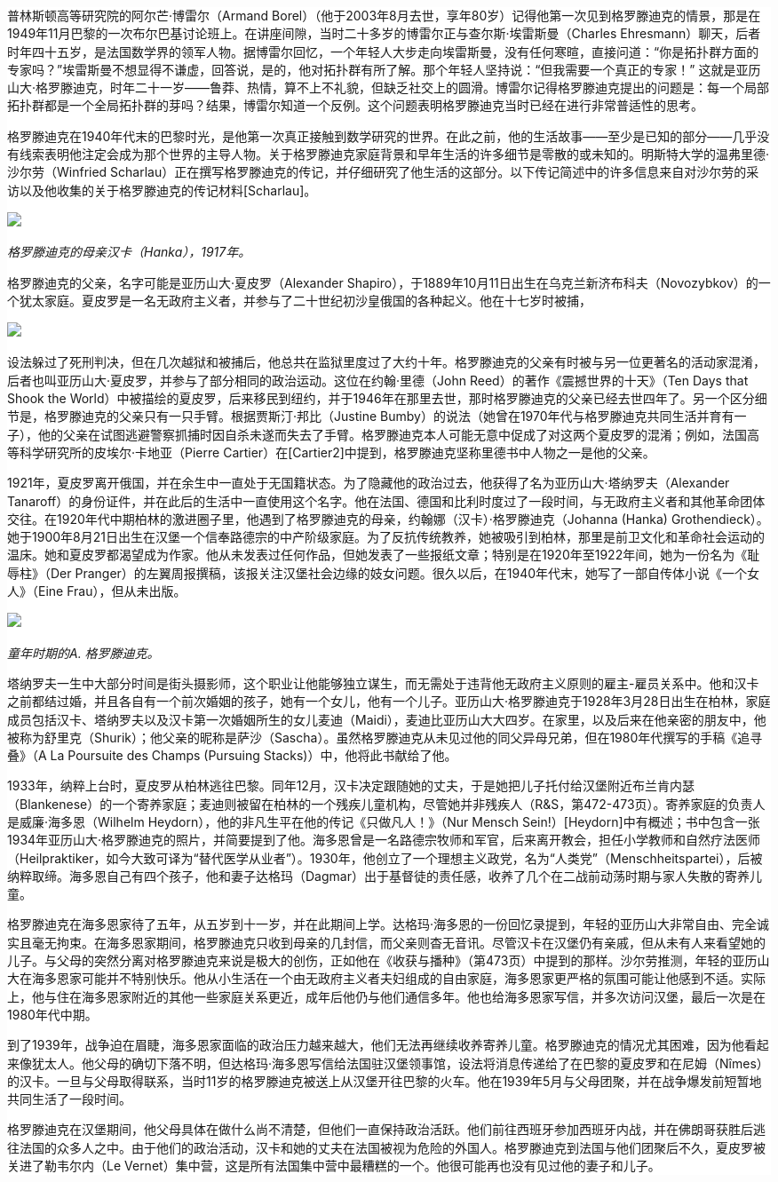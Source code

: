 普林斯顿高等研究院的阿尔芒·博雷尔（Armand Borel）（他于2003年8月去世，享年80岁）记得他第一次见到格罗滕迪克的情景，那是在1949年11月巴黎的一次布尔巴基讨论班上。在讲座间隙，当时二十多岁的博雷尔正与查尔斯·埃雷斯曼（Charles Ehresmann）聊天，后者时年四十五岁，是法国数学界的领军人物。据博雷尔回忆，一个年轻人大步走向埃雷斯曼，没有任何寒暄，直接问道：“你是拓扑群方面的专家吗？”埃雷斯曼不想显得不谦虚，回答说，是的，他对拓扑群有所了解。那个年轻人坚持说：“但我需要一个真正的专家！” 这就是亚历山大·格罗滕迪克，时年二十一岁——鲁莽、热情，算不上不礼貌，但缺乏社交上的圆滑。博雷尔记得格罗滕迪克提出的问题是：每一个局部拓扑群都是一个全局拓扑群的芽吗？结果，博雷尔知道一个反例。这个问题表明格罗滕迪克当时已经在进行非常普适性的思考。

格罗滕迪克在1940年代末的巴黎时光，是他第一次真正接触到数学研究的世界。在此之前，他的生活故事——至少是已知的部分——几乎没有线索表明他注定会成为那个世界的主导人物。关于格罗滕迪克家庭背景和早年生活的许多细节是零散的或未知的。明斯特大学的温弗里德·沙尔劳（Winfried Scharlau）正在撰写格罗滕迪克的传记，并仔细研究了他生活的这部分。以下传记简述中的许多信息来自对沙尔劳的采访以及他收集的关于格罗滕迪克的传记材料[Scharlau]。

![](https://cdn-mineru.openxlab.org.cn/extract/17f96a37-0970-413e-8e02-a8badc51a342/2b47d91b0b8947999d93f045cea8204a8eae5b03cfc6b82e789df71e267b8555.jpg)

*格罗滕迪克的母亲汉卡（Hanka），1917年。*

格罗滕迪克的父亲，名字可能是亚历山大·夏皮罗（Alexander Shapiro），于1889年10月11日出生在乌克兰新济布科夫（Novozybkov）的一个犹太家庭。夏皮罗是一名无政府主义者，并参与了二十世纪初沙皇俄国的各种起义。他在十七岁时被捕，

![](https://cdn-mineru.openxlab.org.cn/extract/17f96a37-0970-413e-8e02-a8badc51a342/8ec8779d37ec5f17f8710aae53f1dab52d8eb195722fa23bc0875b464ac1b3ba.jpg)

设法躲过了死刑判决，但在几次越狱和被捕后，他总共在监狱里度过了大约十年。格罗滕迪克的父亲有时被与另一位更著名的活动家混淆，后者也叫亚历山大·夏皮罗，并参与了部分相同的政治运动。这位在约翰·里德（John Reed）的著作《震撼世界的十天》（Ten Days that Shook the World）中被描绘的夏皮罗，后来移民到纽约，并于1946年在那里去世，那时格罗滕迪克的父亲已经去世四年了。另一个区分细节是，格罗滕迪克的父亲只有一只手臂。根据贾斯汀·邦比（Justine Bumby）的说法（她曾在1970年代与格罗滕迪克共同生活并育有一子），他的父亲在试图逃避警察抓捕时因自杀未遂而失去了手臂。格罗滕迪克本人可能无意中促成了对这两个夏皮罗的混淆；例如，法国高等科学研究所的皮埃尔·卡地亚（Pierre Cartier）在[Cartier2]中提到，格罗滕迪克坚称里德书中人物之一是他的父亲。

1921年，夏皮罗离开俄国，并在余生中一直处于无国籍状态。为了隐藏他的政治过去，他获得了名为亚历山大·塔纳罗夫（Alexander Tanaroff）的身份证件，并在此后的生活中一直使用这个名字。他在法国、德国和比利时度过了一段时间，与无政府主义者和其他革命团体交往。在1920年代中期柏林的激进圈子里，他遇到了格罗滕迪克的母亲，约翰娜（汉卡）·格罗滕迪克（Johanna (Hanka) Grothendieck）。她于1900年8月21日出生在汉堡一个信奉路德宗的中产阶级家庭。为了反抗传统教养，她被吸引到柏林，那里是前卫文化和革命社会运动的温床。她和夏皮罗都渴望成为作家。他从未发表过任何作品，但她发表了一些报纸文章；特别是在1920年至1922年间，她为一份名为《耻辱柱》（Der Pranger）的左翼周报撰稿，该报关注汉堡社会边缘的妓女问题。很久以后，在1940年代末，她写了一部自传体小说《一个女人》（Eine Frau），但从未出版。

![](https://cdn-mineru.openxlab.org.cn/extract/17f96a37-0970-413e-8e02-a8badc51a342/f5d1bc39b8d2df73c09d066b62c8f9a4bcc6eb07dcb10e7b29536164d2a84aa8.jpg)

*童年时期的A. 格罗滕迪克。*

塔纳罗夫一生中大部分时间是街头摄影师，这个职业让他能够独立谋生，而无需处于违背他无政府主义原则的雇主-雇员关系中。他和汉卡之前都结过婚，并且各自有一个前次婚姻的孩子，她有一个女儿，他有一个儿子。亚历山大·格罗滕迪克于1928年3月28日出生在柏林，家庭成员包括汉卡、塔纳罗夫以及汉卡第一次婚姻所生的女儿麦迪（Maidi），麦迪比亚历山大大四岁。在家里，以及后来在他亲密的朋友中，他被称为舒里克（Shurik）；他父亲的昵称是萨沙（Sascha）。虽然格罗滕迪克从未见过他的同父异母兄弟，但在1980年代撰写的手稿《追寻叠》（A La Poursuite des Champs (Pursuing Stacks)）中，他将此书献给了他。

1933年，纳粹上台时，夏皮罗从柏林逃往巴黎。同年12月，汉卡决定跟随她的丈夫，于是她把儿子托付给汉堡附近布兰肯内瑟（Blankenese）的一个寄养家庭；麦迪则被留在柏林的一个残疾儿童机构，尽管她并非残疾人（R&S，第472-473页）。寄养家庭的负责人是威廉·海多恩（Wilhelm Heydorn），他的非凡生平在他的传记《只做凡人！》（Nur Mensch Sein!）[Heydorn]中有概述；书中包含一张1934年亚历山大·格罗滕迪克的照片，并简要提到了他。海多恩曾是一名路德宗牧师和军官，后来离开教会，担任小学教师和自然疗法医师（Heilpraktiker，如今大致可译为“替代医学从业者”）。1930年，他创立了一个理想主义政党，名为“人类党”（Menschheitspartei），后被纳粹取缔。海多恩自己有四个孩子，他和妻子达格玛（Dagmar）出于基督徒的责任感，收养了几个在二战前动荡时期与家人失散的寄养儿童。

格罗滕迪克在海多恩家待了五年，从五岁到十一岁，并在此期间上学。达格玛·海多恩的一份回忆录提到，年轻的亚历山大非常自由、完全诚实且毫无拘束。在海多恩家期间，格罗滕迪克只收到母亲的几封信，而父亲则杳无音讯。尽管汉卡在汉堡仍有亲戚，但从未有人来看望她的儿子。与父母的突然分离对格罗滕迪克来说是极大的创伤，正如他在《收获与播种》（第473页）中提到的那样。沙尔劳推测，年轻的亚历山大在海多恩家可能并不特别快乐。他从小生活在一个由无政府主义者夫妇组成的自由家庭，海多恩家更严格的氛围可能让他感到不适。实际上，他与住在海多恩家附近的其他一些家庭关系更近，成年后他仍与他们通信多年。他也给海多恩家写信，并多次访问汉堡，最后一次是在1980年代中期。

到了1939年，战争迫在眉睫，海多恩家面临的政治压力越来越大，他们无法再继续收养寄养儿童。格罗滕迪克的情况尤其困难，因为他看起来像犹太人。他父母的确切下落不明，但达格玛·海多恩写信给法国驻汉堡领事馆，设法将消息传递给了在巴黎的夏皮罗和在尼姆（Nîmes）的汉卡。一旦与父母取得联系，当时11岁的格罗滕迪克被送上从汉堡开往巴黎的火车。他在1939年5月与父母团聚，并在战争爆发前短暂地共同生活了一段时间。

格罗滕迪克在汉堡期间，他父母具体在做什么尚不清楚，但他们一直保持政治活跃。他们前往西班牙参加西班牙内战，并在佛朗哥获胜后逃往法国的众多人之中。由于他们的政治活动，汉卡和她的丈夫在法国被视为危险的外国人。格罗滕迪克到法国与他们团聚后不久，夏皮罗被关进了勒韦尔内（Le Vernet）集中营，这是所有法国集中营中最糟糕的一个。他很可能再也没有见过他的妻子和儿子。
